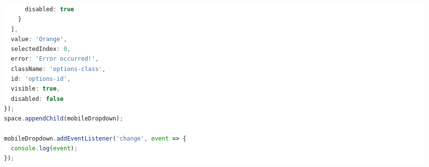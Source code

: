```javascript
      disabled: true
    }
  ],
  value: 'Orange',
  selectedIndex: 0,
  error: 'Error occurred!',
  className: 'options-class',
  id: 'options-id',
  visible: true,
  disabled: false
});
space.appendChild(mobileDropdown);

mobileDropdown.addEventListener('change', event => {
  console.log(event);
});
```
